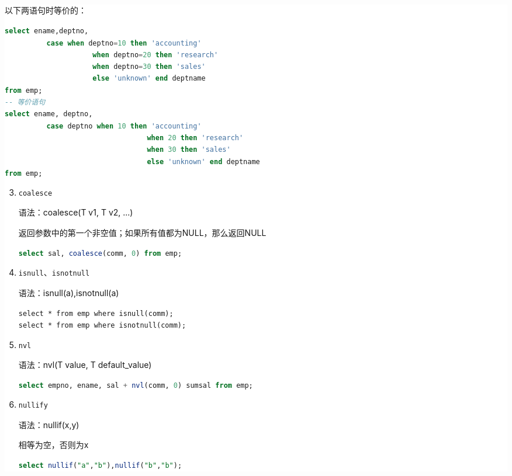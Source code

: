    以下两语句时等价的：

   ```sql
   select ename,deptno,
   			 case when deptno=10 then 'accounting'
   			 			when deptno=20 then 'research'
   			 			when deptno=30 then 'sales'
   			 			else 'unknown' end deptname
   from emp;
   -- 等价语句
   select ename, deptno,
   			 case deptno when 10 then 'accounting'
   			 						 when 20 then 'research'
   			 						 when 30 then 'sales'
   			 						 else 'unknown' end deptname
   from emp;
   
   ```

3. `coalesce`

   语法：coalesce(T v1, T v2, ...)

   返回参数中的第一个非空值；如果所有值都为NULL，那么返回NULL

   ```sql
   select sal, coalesce(comm, 0) from emp;
   
   ```

4. `isnull`、`isnotnull`

   语法：isnull(a),isnotnull(a)

   ```
   select * from emp where isnull(comm);
   select * from emp where isnotnull(comm);
   
   ```

5. `nvl`

   语法：nvl(T value, T default_value)

   ```sql
   select empno, ename, sal + nvl(comm, 0) sumsal from emp;
   
   ```

6. `nullify`

   语法：nullif(x,y)

   相等为空，否则为x

   ```sql
   select nullif("a","b"),nullif("b","b");
   
   ```
